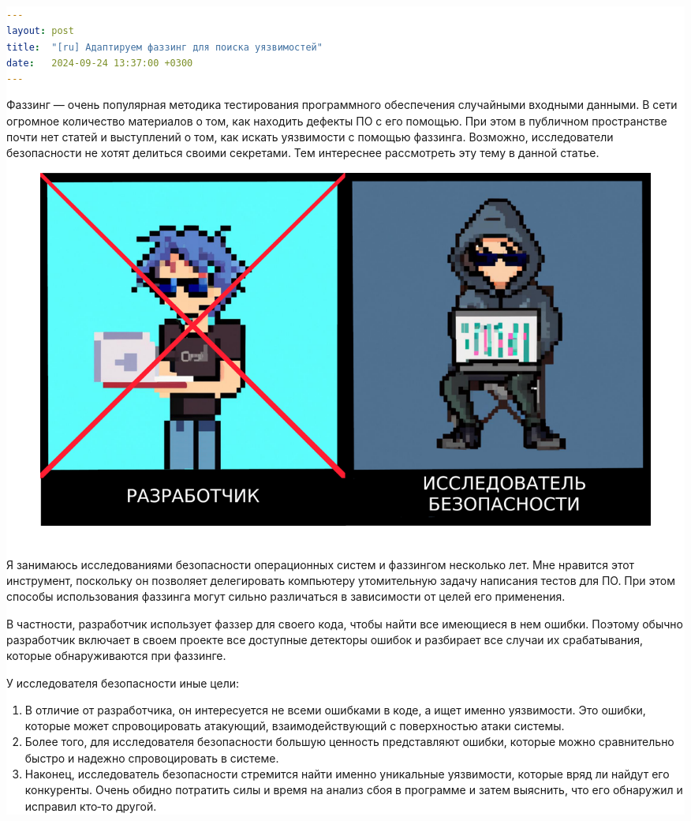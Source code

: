 ```yaml
---
layout: post
title:  "[ru] Адаптируем фаззинг для поиска уязвимостей"
date:   2024-09-24 13:37:00 +0300
---
```


Фаззинг — очень популярная методика тестирования программного обеспечения случайными входными данными. В сети огромное количество материалов о том, как находить дефекты ПО с его помощью. При этом в публичном пространстве почти нет статей и выступлений о том, как искать уязвимости с помощью фаззинга. Возможно, исследователи безопасности не хотят делиться своими секретами. Тем интереснее рассмотреть эту тему в данной статье.

<center><img src="/img/habr_pic.png" width="90%"></center><br>

Я занимаюсь исследованиями безопасности операционных систем и фаззингом несколько лет. Мне нравится этот инструмент, поскольку он позволяет делегировать компьютеру утомительную задачу написания тестов для ПО. При этом способы использования фаззинга могут сильно различаться в зависимости от целей его применения.

В частности, разработчик использует фаззер для своего кода, чтобы найти все имеющиеся в нем ошибки. Поэтому обычно разработчик включает в своем проекте все доступные детекторы ошибок и разбирает все случаи их срабатывания, которые обнаруживаются при фаззинге.

У исследователя безопасности иные цели:

1. В отличие от разработчика, он интересуется не всеми ошибками в коде, а ищет именно уязвимости. Это ошибки, которые может спровоцировать атакующий, взаимодействующий с поверхностью атаки системы.
2. Более того, для исследователя безопасности большую ценность представляют ошибки, которые можно сравнительно быстро и надежно спровоцировать в системе.
3. Наконец, исследователь безопасности стремится найти именно уникальные уязвимости, которые вряд ли найдут его конкуренты. Очень обидно потратить силы и время на анализ сбоя в программе и затем выяснить, что его обнаружил и исправил кто‑то другой.
